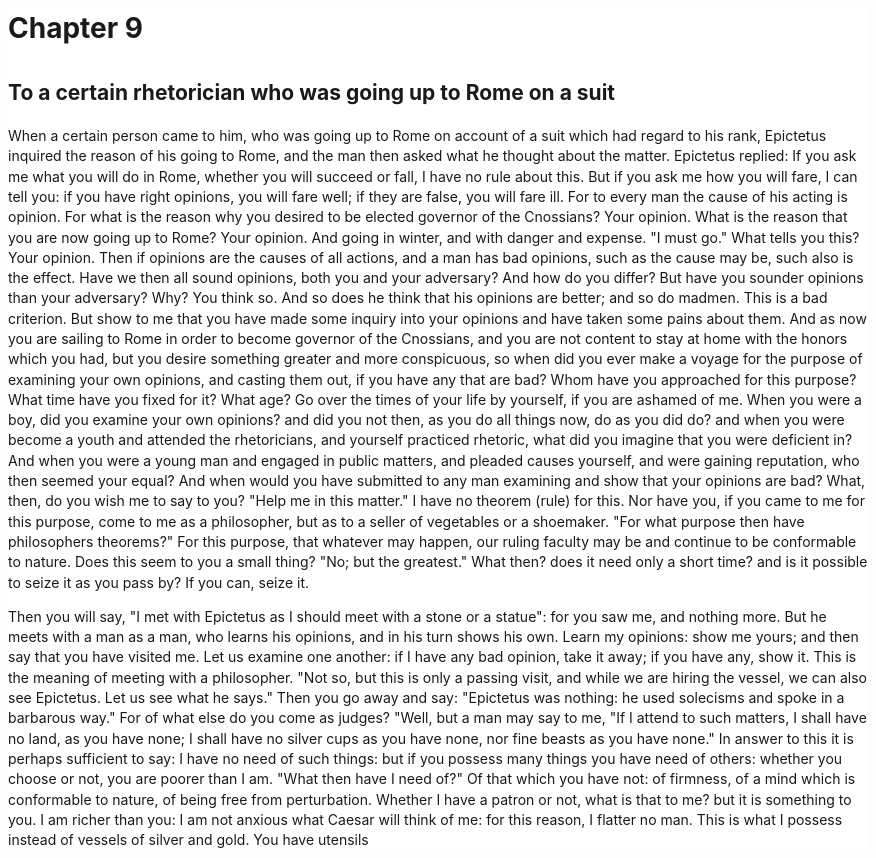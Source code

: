 # Chapter 9

## To a certain rhetorician who was going up to Rome on a suit


When a certain person came to him, who was going up to Rome on account of a
suit which had regard to his rank, Epictetus inquired the reason of his going
to Rome, and the man then asked what he thought about the matter. Epictetus
replied: If you ask me what you will do in Rome, whether you will succeed or
fall, I have no rule about this. But if you ask me how you will fare, I can
tell you: if you have right opinions, you will fare well; if they are false,
you will fare ill. For to every man the cause of his acting is opinion. For
what is the reason why you desired to be elected governor of the Cnossians?
Your opinion. What is the reason that you are now going up to Rome? Your
opinion. And going in winter, and with danger and expense. "I must go." What
tells you this? Your opinion. Then if opinions are the causes of all actions,
and a man has bad opinions, such as the cause may be, such also is the effect.
Have we then all sound opinions, both you and your adversary? And how do you
differ? But have you sounder opinions than your adversary? Why? You think so.
And so does he think that his opinions are better; and so do madmen. This is a
bad criterion. But show to me that you have made some inquiry into your
opinions and have taken some pains about them. And as now you are sailing to
Rome in order to become governor of the Cnossians, and you are not content to
stay at home with the honors which you had, but you desire something greater
and more conspicuous, so when did you ever make a voyage for the purpose of
examining your own opinions, and casting them out, if you have any that are
bad? Whom have you approached for this purpose? What time have you fixed for
it? What age? Go over the times of your life by yourself, if you are ashamed of
me. When you were a boy, did you examine your own opinions? and did you not
then, as you do all things now, do as you did do? and when you were become a
youth and attended the rhetoricians, and yourself practiced rhetoric, what did
you imagine that you were deficient in? And when you were a young man and
engaged in public matters, and pleaded causes yourself, and were gaining
reputation, who then seemed your equal? And when would you have submitted to
any man examining and show that your opinions are bad? What, then, do you wish
me to say to you? "Help me in this matter." I have no theorem (rule) for this.
Nor have you, if you came to me for this purpose, come to me as a philosopher,
but as to a seller of vegetables or a shoemaker. "For what purpose then have
philosophers theorems?" For this purpose, that whatever may happen, our ruling
faculty may be and continue to be conformable to nature. Does this seem to you
a small thing? "No; but the greatest." What then? does it need only a short
time? and is it possible to seize it as you pass by? If you can, seize it.

Then you will say, "I met with Epictetus as I should meet with a stone or a
statue": for you saw me, and nothing more. But he meets with a man as a man,
who learns his opinions, and in his turn shows his own. Learn my opinions: show
me yours; and then say that you have visited me. Let us examine one another: if
I have any bad opinion, take it away; if you have any, show it. This is the
meaning of meeting with a philosopher. "Not so, but this is only a passing
visit, and while we are hiring the vessel, we can also see Epictetus. Let us
see what he says." Then you go away and say: "Epictetus was nothing: he used
solecisms and spoke in a barbarous way." For of what else do you come as
judges? "Well, but a man may say to me, "If I attend to such matters, I shall
have no land, as you have none; I shall have no silver cups as you have none,
nor fine beasts as you have none." In answer to this it is perhaps sufficient
to say: I have no need of such things: but if you possess many things you have
need of others: whether you choose or not, you are poorer than I am. "What then
have I need of?" Of that which you have not: of firmness, of a mind which is
conformable to nature, of being free from perturbation. Whether I have a patron
or not, what is that to me? but it is something to you. I am richer than you: I
am not anxious what Caesar will think of me: for this reason, I flatter no man.
This is what I possess instead of vessels of silver and gold. You have utensils